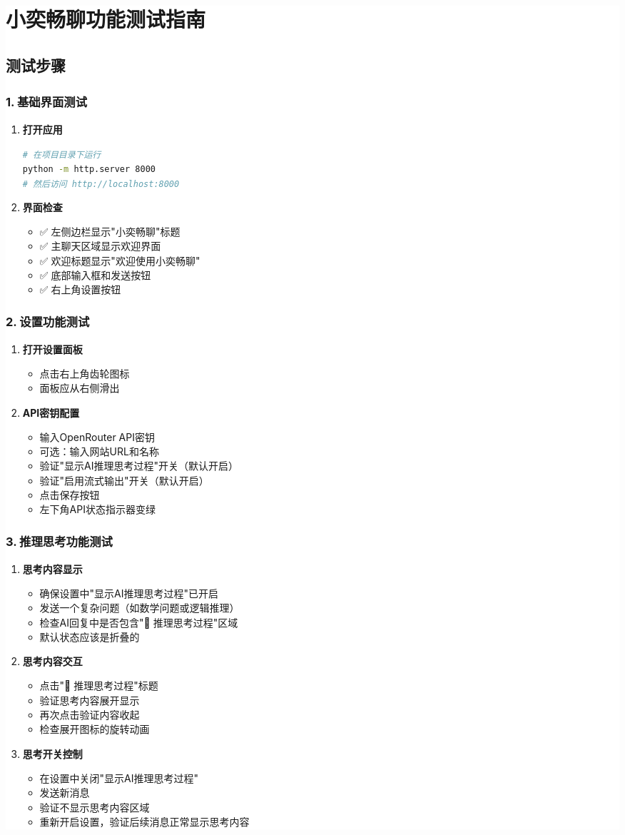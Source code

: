 # 小奕畅聊功能测试指南

## 测试步骤

### 1. 基础界面测试

1. **打开应用**
   ```bash
   # 在项目目录下运行
   python -m http.server 8000
   # 然后访问 http://localhost:8000
   ```

2. **界面检查**
   - ✅ 左侧边栏显示"小奕畅聊"标题
   - ✅ 主聊天区域显示欢迎界面
   - ✅ 欢迎标题显示"欢迎使用小奕畅聊"
   - ✅ 底部输入框和发送按钮
   - ✅ 右上角设置按钮

### 2. 设置功能测试

1. **打开设置面板**
   - 点击右上角齿轮图标
   - 面板应从右侧滑出

2. **API密钥配置**
   - 输入OpenRouter API密钥
   - 可选：输入网站URL和名称
   - 验证"显示AI推理思考过程"开关（默认开启）
   - 验证"启用流式输出"开关（默认开启）
   - 点击保存按钮
   - 左下角API状态指示器变绿

### 3. 推理思考功能测试

1. **思考内容显示**
   - 确保设置中"显示AI推理思考过程"已开启
   - 发送一个复杂问题（如数学问题或逻辑推理）
   - 检查AI回复中是否包含"🧠 推理思考过程"区域
   - 默认状态应该是折叠的

2. **思考内容交互**
   - 点击"🧠 推理思考过程"标题
   - 验证思考内容展开显示
   - 再次点击验证内容收起
   - 检查展开图标的旋转动画

3. **思考开关控制**
   - 在设置中关闭"显示AI推理思考过程"
   - 发送新消息
   - 验证不显示思考内容区域
   - 重新开启设置，验证后续消息正常显示思考内容
